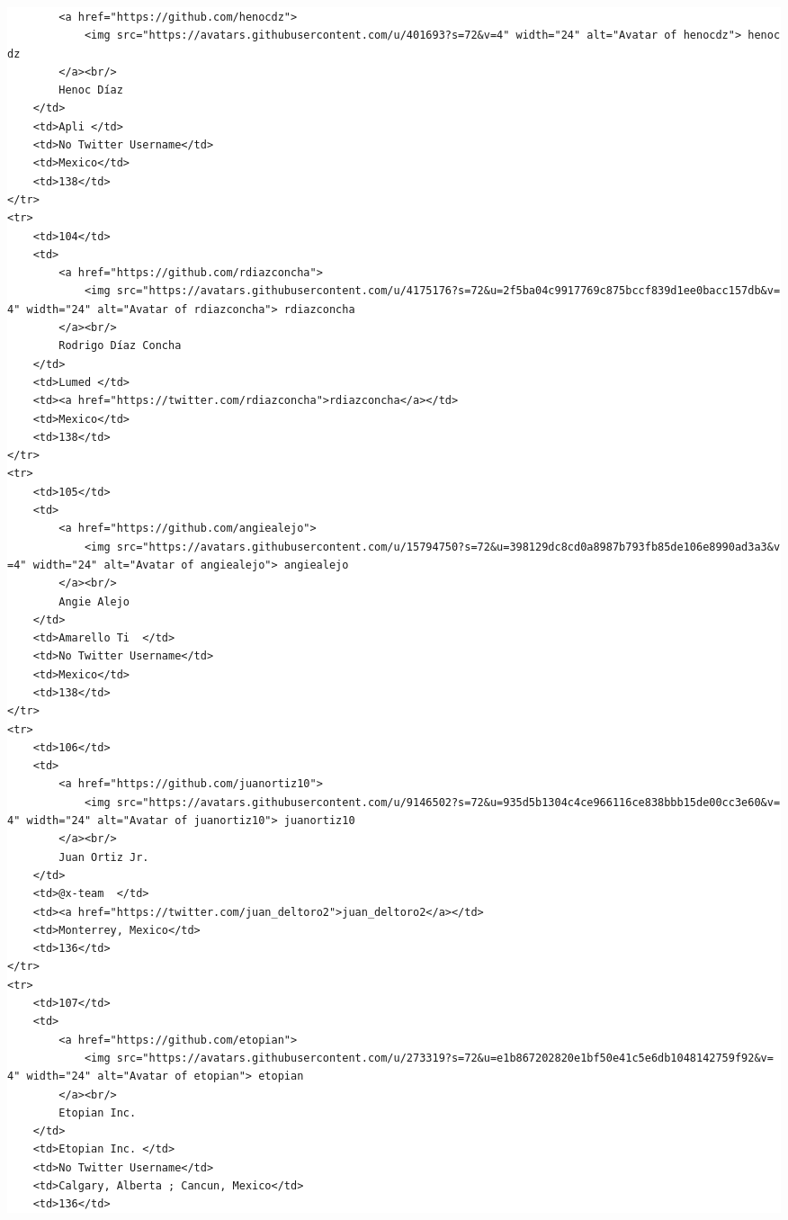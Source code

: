 			<a href="https://github.com/henocdz">
				<img src="https://avatars.githubusercontent.com/u/401693?s=72&v=4" width="24" alt="Avatar of henocdz"> henocdz
			</a><br/>
			Henoc Díaz
		</td>
		<td>Apli </td>
		<td>No Twitter Username</td>
		<td>Mexico</td>
		<td>138</td>
	</tr>
	<tr>
		<td>104</td>
		<td>
			<a href="https://github.com/rdiazconcha">
				<img src="https://avatars.githubusercontent.com/u/4175176?s=72&u=2f5ba04c9917769c875bccf839d1ee0bacc157db&v=4" width="24" alt="Avatar of rdiazconcha"> rdiazconcha
			</a><br/>
			Rodrigo Díaz Concha
		</td>
		<td>Lumed </td>
		<td><a href="https://twitter.com/rdiazconcha">rdiazconcha</a></td>
		<td>Mexico</td>
		<td>138</td>
	</tr>
	<tr>
		<td>105</td>
		<td>
			<a href="https://github.com/angiealejo">
				<img src="https://avatars.githubusercontent.com/u/15794750?s=72&u=398129dc8cd0a8987b793fb85de106e8990ad3a3&v=4" width="24" alt="Avatar of angiealejo"> angiealejo
			</a><br/>
			Angie Alejo
		</td>
		<td>Amarello Ti  </td>
		<td>No Twitter Username</td>
		<td>Mexico</td>
		<td>138</td>
	</tr>
	<tr>
		<td>106</td>
		<td>
			<a href="https://github.com/juanortiz10">
				<img src="https://avatars.githubusercontent.com/u/9146502?s=72&u=935d5b1304c4ce966116ce838bbb15de00cc3e60&v=4" width="24" alt="Avatar of juanortiz10"> juanortiz10
			</a><br/>
			Juan Ortiz Jr.
		</td>
		<td>@x-team  </td>
		<td><a href="https://twitter.com/juan_deltoro2">juan_deltoro2</a></td>
		<td>Monterrey, Mexico</td>
		<td>136</td>
	</tr>
	<tr>
		<td>107</td>
		<td>
			<a href="https://github.com/etopian">
				<img src="https://avatars.githubusercontent.com/u/273319?s=72&u=e1b867202820e1bf50e41c5e6db1048142759f92&v=4" width="24" alt="Avatar of etopian"> etopian
			</a><br/>
			Etopian Inc.
		</td>
		<td>Etopian Inc. </td>
		<td>No Twitter Username</td>
		<td>Calgary, Alberta ; Cancun, Mexico</td>
		<td>136</td>